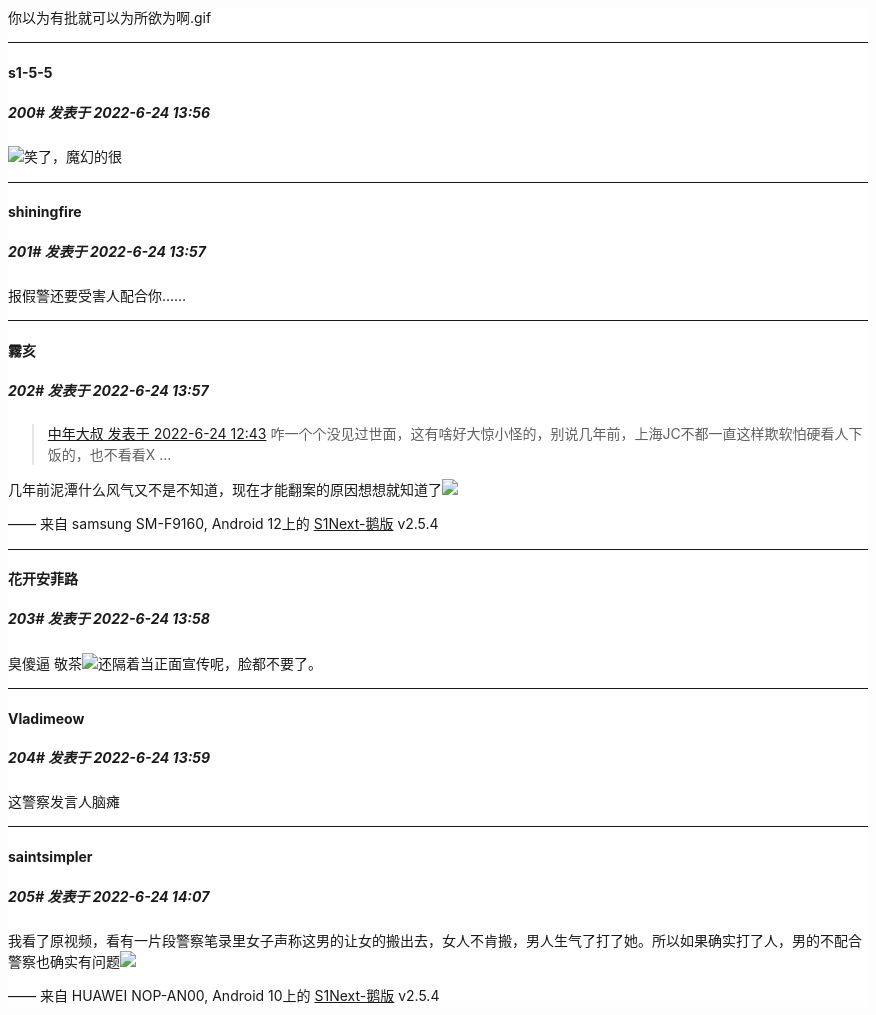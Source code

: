 你以为有批就可以为所欲为啊.gif



*****

####  s1-5-5  
##### 200#       发表于 2022-6-24 13:56

<img src="https://static.saraba1st.com/image/smiley/face2017/067.png" referrerpolicy="no-referrer">笑了，魔幻的很

*****

####  shiningfire  
##### 201#       发表于 2022-6-24 13:57

报假警还要受害人配合你……

*****

####  霧亥  
##### 202#       发表于 2022-6-24 13:57

<blockquote><a href="httphttps://bbs.saraba1st.com/2b/forum.php?mod=redirect&amp;goto=findpost&amp;pid=56394595&amp;ptid=2077663" target="_blank">中年大叔 发表于 2022-6-24 12:43</a>
咋一个个没见过世面，这有啥好大惊小怪的，别说几年前，上海JC不都一直这样欺软怕硬看人下饭的，也不看看X ...</blockquote>
几年前泥潭什么风气又不是不知道，现在才能翻案的原因想想就知道了<img src="https://static.saraba1st.com/image/smiley/face2017/053.png" referrerpolicy="no-referrer">

—— 来自 samsung SM-F9160, Android 12上的 [S1Next-鹅版](https://github.com/ykrank/S1-Next/releases) v2.5.4

*****

####  花开安菲路  
##### 203#       发表于 2022-6-24 13:58

臭傻逼 敬茶<img src="https://static.saraba1st.com/image/smiley/face2017/004.gif" referrerpolicy="no-referrer">还隔着当正面宣传呢，脸都不要了。

*****

####  Vladimeow  
##### 204#       发表于 2022-6-24 13:59

这警察发言人脑瘫



*****

####  saintsimpler  
##### 205#       发表于 2022-6-24 14:07

我看了原视频，看有一片段警察笔录里女子声称这男的让女的搬出去，女人不肯搬，男人生气了打了她。所以如果确实打了人，男的不配合警察也确实有问题<img src="https://static.saraba1st.com/image/smiley/face2017/003.png" referrerpolicy="no-referrer">

—— 来自 HUAWEI NOP-AN00, Android 10上的 [S1Next-鹅版](https://github.com/ykrank/S1-Next/releases) v2.5.4
